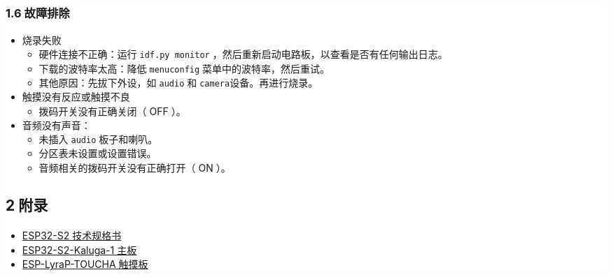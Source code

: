 ### 1.6 故障排除

* 烧录失败
  * 硬件连接不正确：运行 `idf.py monitor` ，然后重新启动电路板，以查看是否有任何输出日志。
  * 下载的波特率太高：降低 `menuconfig` 菜单中的波特率，然后重试。
  * 其他原因：先拔下外设，如 `audio` 和 `camera`设备。再进行烧录。
* 触摸没有反应或触摸不良
  * 拨码开关没有正确关闭（ OFF ）。
* 音频没有声音：
  * 未插入 `audio` 板子和喇叭。
  * 分区表未设置或设置错误。
  * 音频相关的拨码开关没有正确打开（ ON ）。
  
## 2 附录

* [ESP32-S2 技术规格书](https://www.espressif.com/sites/default/files/documentation/esp32-s2_datasheet_cn.pdf)
* [ESP32-S2-Kaluga-1 主板](../../../docs/zh_CN/esp32s2/esp32-s2-kaluga-1/hw/schematics/SCH_ESP32-S2-KALUGA-1_V1_2_20200325A.pdf)
* [ESP-LyraP-TOUCHA 触摸板](../../../docs/zh_CN/esp32s2/esp32-s2-kaluga-1/hw/schematics/SCH_ESP-LYRAP-TOUCHA_V1.1_20200325A.pdf)